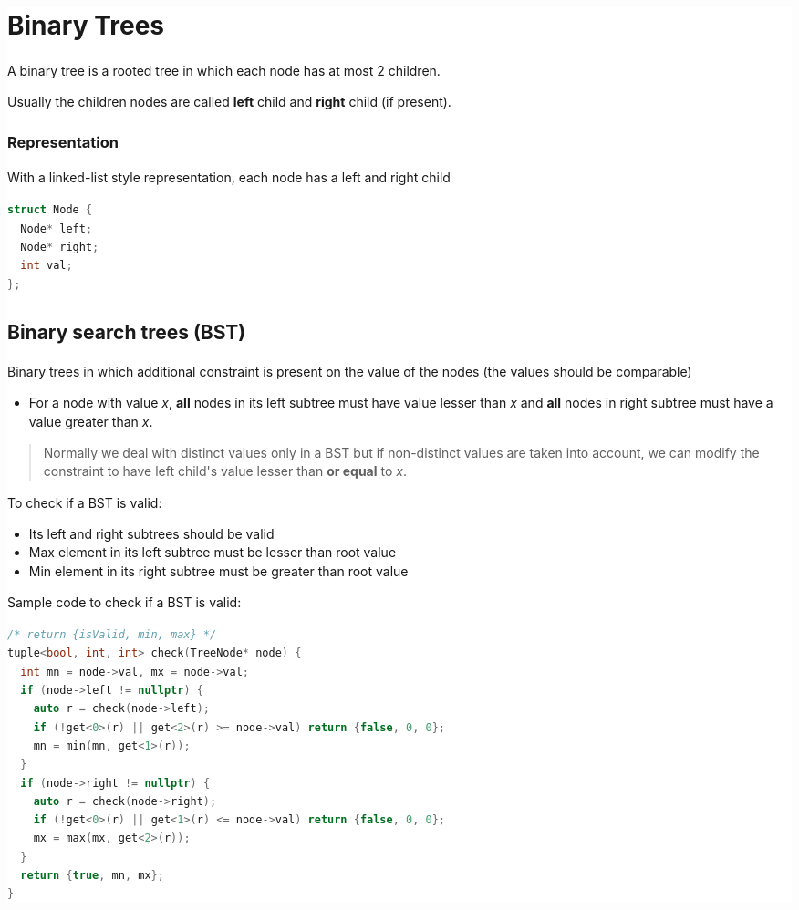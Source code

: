 # Binary Trees

A binary tree is a rooted tree in which each node has at most 2 children.

Usually the children nodes are called **left** child and **right** child (if present).

### Representation

With a linked-list style representation, each node has a left and right child
```cpp
struct Node {
  Node* left;
  Node* right;
  int val;
};
```

## Binary search trees (BST)

Binary trees in which additional constraint is present on the value of the nodes (the values should be comparable)
- For a node with value $x$, **all** nodes in its left subtree must have value lesser than $x$ and **all** nodes in right subtree must have a
  value greater than $x$.

> Normally we deal with distinct values only in a BST but
> if non-distinct values are taken into account, we can modify the constraint to have left child's value lesser than
> **or equal** to $x$.

To check if a BST is valid:
- Its left and right subtrees should be valid
- Max element in its left subtree must be lesser than root value
- Min element in its right subtree must be greater than root value

Sample code to check if a BST is valid:
```cpp
/* return {isValid, min, max} */
tuple<bool, int, int> check(TreeNode* node) {
  int mn = node->val, mx = node->val;
  if (node->left != nullptr) {
    auto r = check(node->left);
    if (!get<0>(r) || get<2>(r) >= node->val) return {false, 0, 0};
    mn = min(mn, get<1>(r));
  }
  if (node->right != nullptr) {
    auto r = check(node->right);
    if (!get<0>(r) || get<1>(r) <= node->val) return {false, 0, 0};
    mx = max(mx, get<2>(r));
  }
  return {true, mn, mx};
}
```
